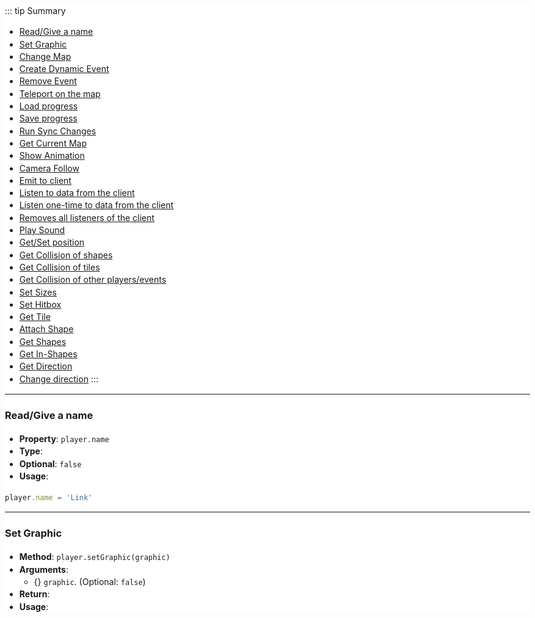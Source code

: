 ::: tip Summary
- [Read/Give a name](#read-give-a-name)
- [Set Graphic](#set-graphic)
- [Change Map](#change-map)
- [Create Dynamic Event](#create-dynamic-event)
- [Remove Event](#remove-event)
- [Teleport on the map](#teleport-on-the-map)
- [Load progress](#load-progress)
- [Save progress](#save-progress)
- [Run Sync Changes](#run-sync-changes)
- [Get Current Map](#get-current-map)
- [Show Animation](#show-animation)
- [Camera Follow](#camera-follow)
- [Emit to client](#emit-to-client)
- [Listen to data from the client](#listen-to-data-from-the-client)
- [Listen one-time to data from the client](#listen-one-time-to-data-from-the-client)
- [Removes all listeners of the client](#removes-all-listeners-of-the-client)
- [Play Sound](#play-sound)
- [Get/Set position](#get-set-position)
- [Get Collision of shapes](#get-collision-of-shapes)
- [Get Collision of tiles](#get-collision-of-tiles)
- [Get Collision of other players/events](#get-collision-of-other-players-events)
- [Set Sizes](#set-sizes)
- [Set Hitbox](#set-hitbox)
- [Get Tile](#get-tile)
- [Attach Shape](#attach-shape)
- [Get Shapes](#get-shapes)
- [Get In-Shapes](#get-in-shapes)
- [Get Direction](#get-direction)
- [Change direction](#change-direction)
:::
---
### Read/Give a name
- **Property**: `player.name`
- **Type**: <Type type='string' />
- **Optional**: `false` 
- **Usage**:

 
```ts
player.name = 'Link'
``` 

---
### Set Graphic
- **Method**: `player.setGraphic(graphic)`
- **Arguments**:
    - {<Type type='string | number | (string | number)[]' />} `graphic`.  (Optional: `false`)
- **Return**: <Type type='void' />   
- **Usage**:
